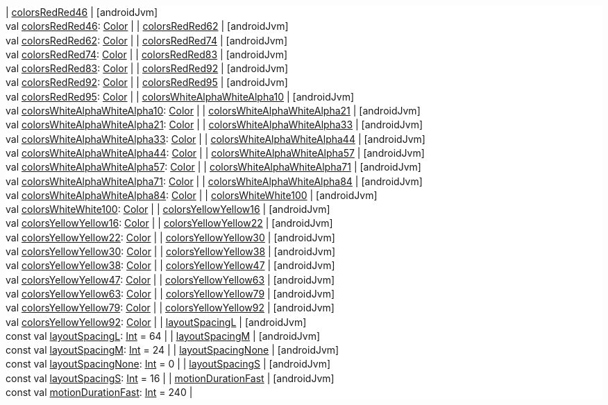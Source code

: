 | [colorsRedRed46](colors-red-red46.md) | [androidJvm]<br>val [colorsRedRed46](colors-red-red46.md): [Color](https://developer.android.com/reference/kotlin/androidx/compose/ui/graphics/Color.html) |
| [colorsRedRed62](colors-red-red62.md) | [androidJvm]<br>val [colorsRedRed62](colors-red-red62.md): [Color](https://developer.android.com/reference/kotlin/androidx/compose/ui/graphics/Color.html) |
| [colorsRedRed74](colors-red-red74.md) | [androidJvm]<br>val [colorsRedRed74](colors-red-red74.md): [Color](https://developer.android.com/reference/kotlin/androidx/compose/ui/graphics/Color.html) |
| [colorsRedRed83](colors-red-red83.md) | [androidJvm]<br>val [colorsRedRed83](colors-red-red83.md): [Color](https://developer.android.com/reference/kotlin/androidx/compose/ui/graphics/Color.html) |
| [colorsRedRed92](colors-red-red92.md) | [androidJvm]<br>val [colorsRedRed92](colors-red-red92.md): [Color](https://developer.android.com/reference/kotlin/androidx/compose/ui/graphics/Color.html) |
| [colorsRedRed95](colors-red-red95.md) | [androidJvm]<br>val [colorsRedRed95](colors-red-red95.md): [Color](https://developer.android.com/reference/kotlin/androidx/compose/ui/graphics/Color.html) |
| [colorsWhiteAlphaWhiteAlpha10](colors-white-alpha-white-alpha10.md) | [androidJvm]<br>val [colorsWhiteAlphaWhiteAlpha10](colors-white-alpha-white-alpha10.md): [Color](https://developer.android.com/reference/kotlin/androidx/compose/ui/graphics/Color.html) |
| [colorsWhiteAlphaWhiteAlpha21](colors-white-alpha-white-alpha21.md) | [androidJvm]<br>val [colorsWhiteAlphaWhiteAlpha21](colors-white-alpha-white-alpha21.md): [Color](https://developer.android.com/reference/kotlin/androidx/compose/ui/graphics/Color.html) |
| [colorsWhiteAlphaWhiteAlpha33](colors-white-alpha-white-alpha33.md) | [androidJvm]<br>val [colorsWhiteAlphaWhiteAlpha33](colors-white-alpha-white-alpha33.md): [Color](https://developer.android.com/reference/kotlin/androidx/compose/ui/graphics/Color.html) |
| [colorsWhiteAlphaWhiteAlpha44](colors-white-alpha-white-alpha44.md) | [androidJvm]<br>val [colorsWhiteAlphaWhiteAlpha44](colors-white-alpha-white-alpha44.md): [Color](https://developer.android.com/reference/kotlin/androidx/compose/ui/graphics/Color.html) |
| [colorsWhiteAlphaWhiteAlpha57](colors-white-alpha-white-alpha57.md) | [androidJvm]<br>val [colorsWhiteAlphaWhiteAlpha57](colors-white-alpha-white-alpha57.md): [Color](https://developer.android.com/reference/kotlin/androidx/compose/ui/graphics/Color.html) |
| [colorsWhiteAlphaWhiteAlpha71](colors-white-alpha-white-alpha71.md) | [androidJvm]<br>val [colorsWhiteAlphaWhiteAlpha71](colors-white-alpha-white-alpha71.md): [Color](https://developer.android.com/reference/kotlin/androidx/compose/ui/graphics/Color.html) |
| [colorsWhiteAlphaWhiteAlpha84](colors-white-alpha-white-alpha84.md) | [androidJvm]<br>val [colorsWhiteAlphaWhiteAlpha84](colors-white-alpha-white-alpha84.md): [Color](https://developer.android.com/reference/kotlin/androidx/compose/ui/graphics/Color.html) |
| [colorsWhiteWhite100](colors-white-white100.md) | [androidJvm]<br>val [colorsWhiteWhite100](colors-white-white100.md): [Color](https://developer.android.com/reference/kotlin/androidx/compose/ui/graphics/Color.html) |
| [colorsYellowYellow16](colors-yellow-yellow16.md) | [androidJvm]<br>val [colorsYellowYellow16](colors-yellow-yellow16.md): [Color](https://developer.android.com/reference/kotlin/androidx/compose/ui/graphics/Color.html) |
| [colorsYellowYellow22](colors-yellow-yellow22.md) | [androidJvm]<br>val [colorsYellowYellow22](colors-yellow-yellow22.md): [Color](https://developer.android.com/reference/kotlin/androidx/compose/ui/graphics/Color.html) |
| [colorsYellowYellow30](colors-yellow-yellow30.md) | [androidJvm]<br>val [colorsYellowYellow30](colors-yellow-yellow30.md): [Color](https://developer.android.com/reference/kotlin/androidx/compose/ui/graphics/Color.html) |
| [colorsYellowYellow38](colors-yellow-yellow38.md) | [androidJvm]<br>val [colorsYellowYellow38](colors-yellow-yellow38.md): [Color](https://developer.android.com/reference/kotlin/androidx/compose/ui/graphics/Color.html) |
| [colorsYellowYellow47](colors-yellow-yellow47.md) | [androidJvm]<br>val [colorsYellowYellow47](colors-yellow-yellow47.md): [Color](https://developer.android.com/reference/kotlin/androidx/compose/ui/graphics/Color.html) |
| [colorsYellowYellow63](colors-yellow-yellow63.md) | [androidJvm]<br>val [colorsYellowYellow63](colors-yellow-yellow63.md): [Color](https://developer.android.com/reference/kotlin/androidx/compose/ui/graphics/Color.html) |
| [colorsYellowYellow79](colors-yellow-yellow79.md) | [androidJvm]<br>val [colorsYellowYellow79](colors-yellow-yellow79.md): [Color](https://developer.android.com/reference/kotlin/androidx/compose/ui/graphics/Color.html) |
| [colorsYellowYellow92](colors-yellow-yellow92.md) | [androidJvm]<br>val [colorsYellowYellow92](colors-yellow-yellow92.md): [Color](https://developer.android.com/reference/kotlin/androidx/compose/ui/graphics/Color.html) |
| [layoutSpacingL](layout-spacing-l.md) | [androidJvm]<br>const val [layoutSpacingL](layout-spacing-l.md): [Int](https://kotlinlang.org/api/latest/jvm/stdlib/kotlin/-int/index.html) = 64 |
| [layoutSpacingM](layout-spacing-m.md) | [androidJvm]<br>const val [layoutSpacingM](layout-spacing-m.md): [Int](https://kotlinlang.org/api/latest/jvm/stdlib/kotlin/-int/index.html) = 24 |
| [layoutSpacingNone](layout-spacing-none.md) | [androidJvm]<br>const val [layoutSpacingNone](layout-spacing-none.md): [Int](https://kotlinlang.org/api/latest/jvm/stdlib/kotlin/-int/index.html) = 0 |
| [layoutSpacingS](layout-spacing-s.md) | [androidJvm]<br>const val [layoutSpacingS](layout-spacing-s.md): [Int](https://kotlinlang.org/api/latest/jvm/stdlib/kotlin/-int/index.html) = 16 |
| [motionDurationFast](motion-duration-fast.md) | [androidJvm]<br>const val [motionDurationFast](motion-duration-fast.md): [Int](https://kotlinlang.org/api/latest/jvm/stdlib/kotlin/-int/index.html) = 240 |